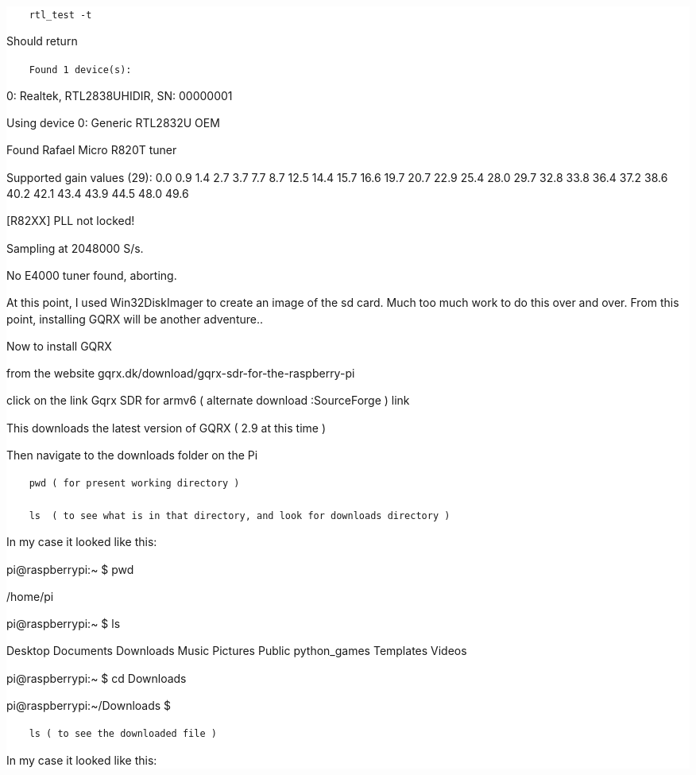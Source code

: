         rtl_test -t


Should return


        Found 1 device(s):

  0:  Realtek, RTL2838UHIDIR, SN: 00000001


Using device 0: Generic RTL2832U OEM

Found Rafael Micro R820T tuner

Supported gain values (29): 0.0 0.9 1.4 2.7 3.7 7.7 8.7 12.5 14.4 15.7 16.6 19.7 20.7 22.9 25.4 28.0 29.7 32.8 33.8 36.4 37.2 38.6 40.2 42.1 43.4 43.9 44.5 48.0 49.6

[R82XX] PLL not locked!

Sampling at 2048000 S/s.

No E4000 tuner found, aborting.


At this point, I used Win32DiskImager to create an image of the sd card.  Much too much work to do this over and over.  From this point, installing GQRX will be another adventure..



Now to install GQRX


from the website gqrx.dk/download/gqrx-sdr-for-the-raspberry-pi


click on the link Gqrx SDR for armv6 ( alternate download :SourceForge )   link

This downloads the latest version of GQRX ( 2.9 at this time )


Then navigate to the downloads folder on the Pi

        

        pwd ( for present working directory )

        ls  ( to see what is in that directory, and look for downloads directory )


In my case it looked like this:


pi@raspberrypi:~ $ pwd

/home/pi

pi@raspberrypi:~ $ ls

Desktop  Documents  Downloads  Music  Pictures  Public  python_games  Templates  Videos

pi@raspberrypi:~ $ cd Downloads

pi@raspberrypi:~/Downloads $


        ls ( to see the downloaded file )


In my case it looked like this:
